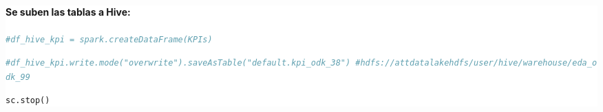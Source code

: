 

#### Se suben las tablas a Hive:


```python
#df_hive_kpi = spark.createDataFrame(KPIs)
```


```python
#df_hive_kpi.write.mode("overwrite").saveAsTable("default.kpi_odk_38") #hdfs://attdatalakehdfs/user/hive/warehouse/eda_odk_99
```


```python
sc.stop()
```


```python

```
